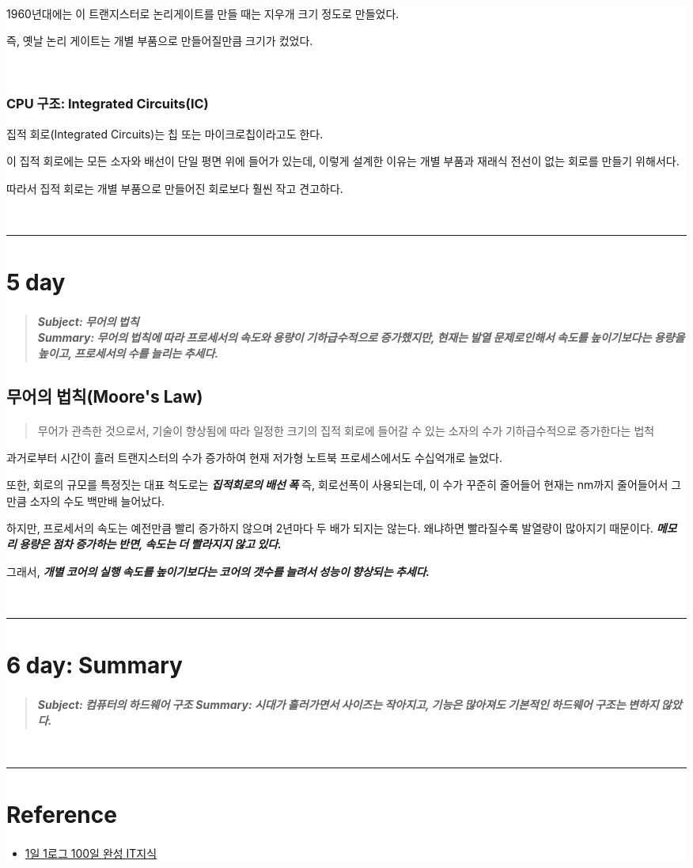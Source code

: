 1960년대에는 이 트랜지스터로 논리게이트를 만들 때는 지우개 크기 정도로 만들었다. 

즉, 옛날 논리 게이트는 개별 부품으로 만들어질만큼 크기가 컸었다.


<br>

### CPU 구조: Integrated Circuits(IC)

집적 회로(Integrated Circuits)는 칩 또는 마이크로칩이라고도 한다. 

이 집적 회로에는 모든 소자와 배선이 단일 평면 위에 들어가 있는데, 이렇게 설계한 이유는 개별 부품과 재래식 전선이 없는 회로를 만들기 위해서다. 

따라서 집적 회로는 개별 부품으로 만들어진 회로보다 훨씬 작고 견고하다. 

<br>

---

# 5 day

> **_Subject: 무어의 법칙_**  
> **_Summary: 무어의 법칙에 따라 프로세서의 속도와 용량이 기하급수적으로 증가했지만, 현재는 발열 문제로인해서 속도를 높이기보다는 용량을 높이고, 프로세서의 수를 늘리는 추세다._**

## 무어의 법칙(Moore's Law)

> 무어가 관측한 것으로서, 기술이 향상됨에 따라 일정한 크기의 집적 회로에 들어갈 수 있는 소자의 수가 기하급수적으로 증가한다는 법척

과거로부터 시간이 흘러 트랜지스터의 수가 증가하여 현재 저가형 노트북 프로세스에서도 수십억개로 늘었다.

또한, 회로의 규모를 특정짓는 대표 척도로는 **_집적회로의 배선 폭_** 즉, 회로선폭이 사용되는데, 이 수가 꾸준히 줄어들어 현재는 nm까지 줄어들어서 그 만큼 소자의 수도 백만배 늘어났다. 

하지만, 프로세서의 속도는 예전만큼 빨리 증가하지 않으며 2년마다 두 배가 되지는 않는다. 왜냐하면 빨라질수록 발열량이 많아지기 때문이다. **_메모리 용량은 점차 증가하는 반면, 속도는 더 빨라지지 않고 있다._** 

그래서, **_개별 코어의 실행 속도를 높이기보다는 코어의 갯수를 늘려서 성능이 향상되는 추세다._**


<br>

---

# 6 day: Summary

> **_Subject: 컴퓨터의 하드웨어 구조_**
> **_Summary: 시대가 흘러가면서 사이즈는 작아지고, 기능은 많아져도 기본적인 하드웨어 구조는 변하지 않았다._**


<br>


---
# Reference

- [1일 1로그 100일 완성 IT지식](http://www.kyobobook.co.kr/product/detailViewKor.laf?ejkGb=KOR&mallGb=KOR&barcode=9788966263301&orderClick=LEa&Kc=) 